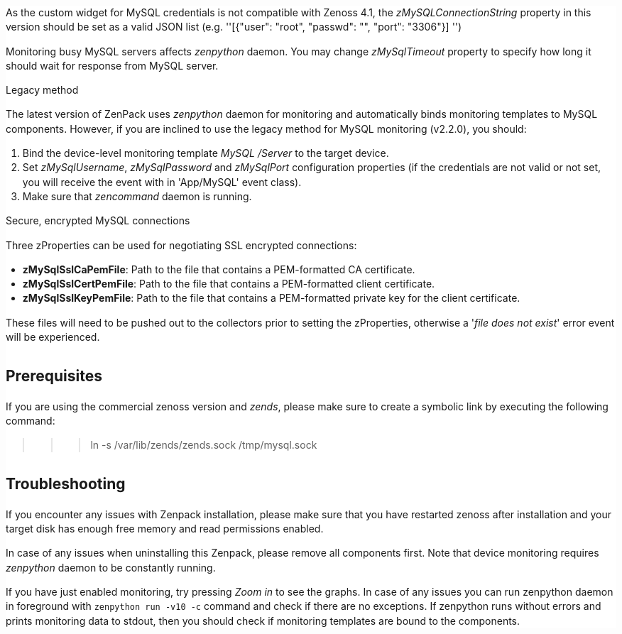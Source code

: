 As the custom widget for MySQL credentials is not compatible with Zenoss 4.1,
the *zMySQLConnectionString* property in this version should be set as a valid
JSON list (e.g. ''[{"user": "root", "passwd": "", "port": "3306"}] '')

Monitoring busy MySQL servers affects *zenpython* daemon. You may change
*zMySqlTimeout* property to specify how long it should wait for response from
MySQL server.

Legacy method

The latest version of ZenPack uses *zenpython* daemon for monitoring and
automatically binds monitoring templates to MySQL components. However, if you
are inclined to use the legacy method for MySQL monitoring (v2.2.0), you
should:

1.  Bind the device-level monitoring template *MySQL /Server* to the target device.
2.  Set *zMySqlUsername*, *zMySqlPassword* and *zMySqlPort* configuration
    properties (if the credentials are not valid or not set, you will receive
    the event with in 'App/MySQL' event class).
3.  Make sure that *zencommand* daemon is running.

Secure, encrypted MySQL connections

Three zProperties can be used for negotiating SSL encrypted connections:

-   **zMySqlSslCaPemFile**: Path to the file that contains a PEM-formatted CA
    certificate.
-   **zMySqlSslCertPemFile**: Path to the file that contains a PEM-formatted client
    certificate.
-   **zMySqlSslKeyPemFile**: Path to the file that contains a PEM-formatted private
    key for the client certificate.

These files will need to be pushed out to the collectors prior to setting the 
zProperties, otherwise a '*file does not exist*' error event will be experienced.

Prerequisites
-------------

If you are using the commercial zenoss version and *zends*, please make sure to
create a symbolic link by executing the following command:

>>> ln -s /var/lib/zends/zends.sock /tmp/mysql.sock

Troubleshooting
---------------

If you encounter any issues with Zenpack installation, please make sure that
you have restarted zenoss after installation and your target disk has enough
free memory and read permissions enabled.

In case of any issues when uninstalling this Zenpack, please remove all
components first. Note that device monitoring requires *zenpython* daemon to be
constantly running.

If you have just enabled monitoring, try pressing *Zoom in* to see the graphs.
In case of any issues you can run zenpython daemon in foreground with
`zenpython run -v10 -c` command and check if there are no exceptions.
If zenpython runs without errors and prints monitoring data to stdout, then you
should check if monitoring templates are bound to the components.
